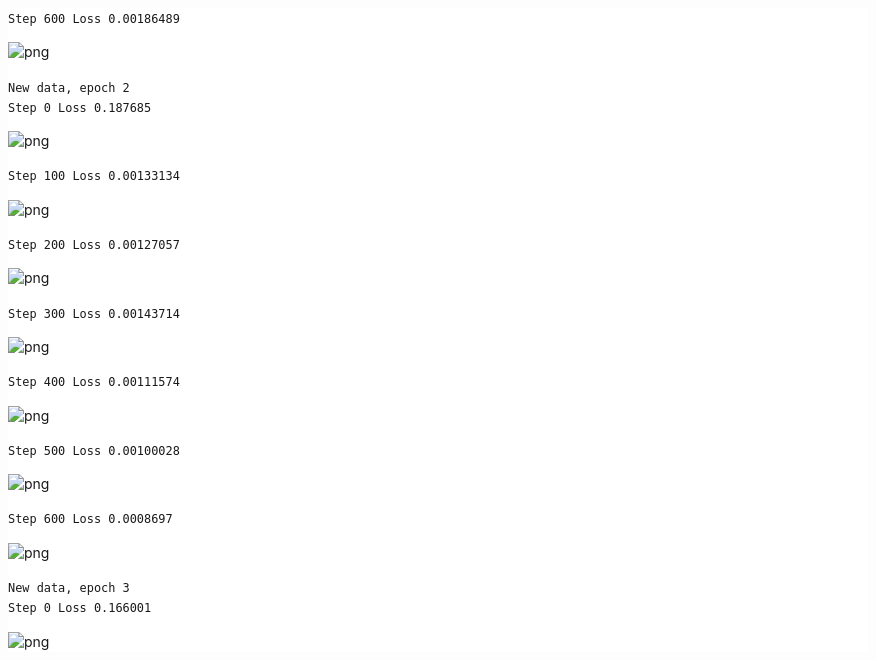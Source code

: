 
    Step 600 Loss 0.00186489



![png](RNN_files/RNN_6_29.png)


    New data, epoch 2
    Step 0 Loss 0.187685



![png](RNN_files/RNN_6_31.png)


    Step 100 Loss 0.00133134



![png](RNN_files/RNN_6_33.png)


    Step 200 Loss 0.00127057



![png](RNN_files/RNN_6_35.png)


    Step 300 Loss 0.00143714



![png](RNN_files/RNN_6_37.png)


    Step 400 Loss 0.00111574



![png](RNN_files/RNN_6_39.png)


    Step 500 Loss 0.00100028



![png](RNN_files/RNN_6_41.png)


    Step 600 Loss 0.0008697



![png](RNN_files/RNN_6_43.png)


    New data, epoch 3
    Step 0 Loss 0.166001



![png](RNN_files/RNN_6_45.png)

